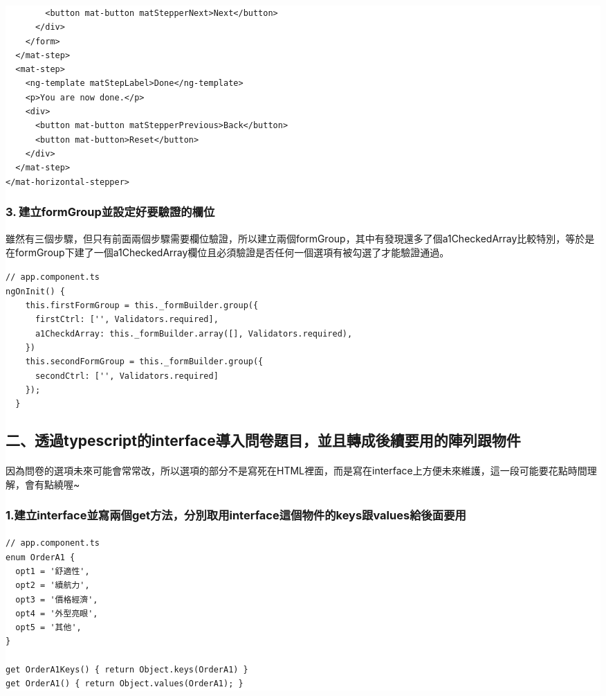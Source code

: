 ```
        <button mat-button matStepperNext>Next</button>
      </div>
    </form>
  </mat-step>
  <mat-step>
    <ng-template matStepLabel>Done</ng-template>
    <p>You are now done.</p>
    <div>
      <button mat-button matStepperPrevious>Back</button>
      <button mat-button>Reset</button>
    </div>
  </mat-step>
</mat-horizontal-stepper>
```

### **3. 建立formGroup並設定好要驗證的欄位**

雖然有三個步驟，但只有前面兩個步驟需要欄位驗證，所以建立兩個formGroup，其中有發現還多了個a1CheckedArray比較特別，等於是在formGroup下建了一個a1CheckedArray欄位且必須驗證是否任何一個選項有被勾選了才能驗證通過。

```
// app.component.ts
ngOnInit() {
    this.firstFormGroup = this._formBuilder.group({
      firstCtrl: ['', Validators.required],
      a1CheckdArray: this._formBuilder.array([], Validators.required),
    })
    this.secondFormGroup = this._formBuilder.group({
      secondCtrl: ['', Validators.required]
    });
  }
```

## **二、透過typescript的interface導入問卷題目，並且轉成後續要用的陣列跟物件**

因為問卷的選項未來可能會常常改，所以選項的部分不是寫死在HTML裡面，而是寫在interface上方便未來維護，這一段可能要花點時間理解，會有點繞喔~

### **1.建立interface並寫兩個get方法，分別取用interface這個物件的keys跟values給後面要用**

```
// app.component.ts
enum OrderA1 {
  opt1 = '舒適性',
  opt2 = '續航力',
  opt3 = '價格經濟',
  opt4 = '外型亮眼',
  opt5 = '其他',
}

get OrderA1Keys() { return Object.keys(OrderA1) }
get OrderA1() { return Object.values(OrderA1); }
```
